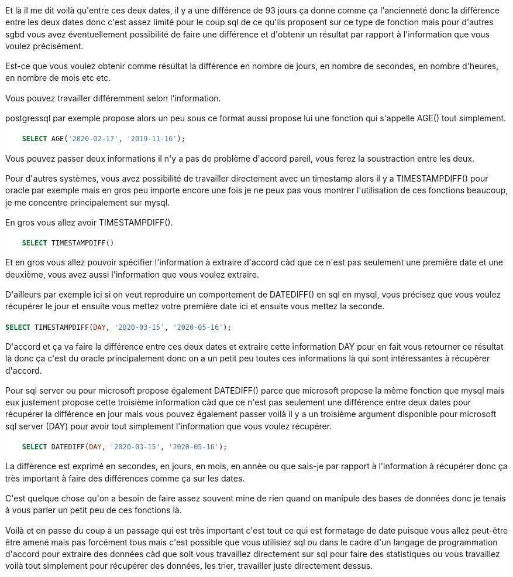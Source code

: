 Et là il me dit voilà qu'entre ces deux dates, il y a une différence de 93 jours ça donne comme ça l'ancienneté donc la différence entre les deux dates donc c'est assez limité pour le coup sql de ce qu'ils proposent sur ce type de fonction mais pour d'autres sgbd vous avez éventuellement possibilité de faire une différence et d'obtenir un résultat par rapport à l'information que vous voulez précisément.

Est-ce que vous voulez obtenir comme résultat la différence en nombre de jours, en nombre de secondes, en nombre d'heures, en nombre de mois etc etc.

Vous pouvez travailler différemment selon l'information.

postgressql par exemple propose alors un peu sous ce format aussi propose lui une fonction qui s'appelle AGE() tout simplement.
```sql
	SELECT AGE('2020-02-17', '2019-11-16');
```
Vous pouvez passer deux informations il n'y a pas de problème d'accord pareil, vous ferez la soustraction entre les deux.

Pour d'autres systèmes, vous avez possibilité de travailler directement avec un timestamp alors il y a TIMESTAMPDIFF() pour oracle par exemple mais en gros peu importe encore une fois je ne peux pas vous montrer l'utilisation de ces fonctions beaucoup, je me concentre principalement sur mysql.

En gros vous allez avoir TIMESTAMPDIFF().
```sql
	SELECT TIMESTAMPDIFF()
```
Et en gros vous allez pouvoir spécifier l'information à extraire d'accord càd que ce n'est pas seulement une première date et une deuxième, vous avez aussi l'information que vous voulez extraire.

D'ailleurs par exemple ici si on veut reproduire un comportement de DATEDIFF() en sql en mysql, vous précisez que vous voulez récupérer le jour et ensuite vous mettez votre première date ici et ensuite vous mettez la seconde.
```sql
SELECT TIMESTAMPDIFF(DAY, '2020-03-15', '2020-05-16');
```
D'accord et ça va faire la différence entre ces deux dates et extraire cette information DAY pour en fait vous retourner ce résultat là donc ça c'est du oracle principalement donc on a un petit peu toutes ces informations là qui sont intéressantes à récupérer d'accord.

Pour sql server ou pour microsoft propose également DATEDIFF() parce que microsoft propose la même fonction que mysql mais eux justement propose cette troisième information càd que ce n'est pas seulement une différence entre deux dates pour récupérer la différence en jour mais vous pouvez également passer voilà il y a un troisième  argument disponible pour microsoft sql server (DAY) pour avoir tout simplement l'information que vous voulez récupérer.
```sql
	SELECT DATEDIFF(DAY, '2020-03-15', '2020-05-16');
```
La différence est exprimé en secondes, en jours, en mois, en année ou que sais-je par rapport à l'information à récupérer donc ça très important à faire des différences comme ça sur les dates.

C'est quelque chose qu'on a besoin de faire assez souvent mine de rien quand on manipule des bases de données donc je tenais à vous parler un petit peu de ces fonctions là.

Voilà et on passe du coup à un passage qui est très important c'est tout ce qui est formatage de date puisque vous allez peut-être être amené mais pas forcément tous mais c'est possible que vous utilisiez sql ou dans le cadre d'un langage de programmation d'accord pour extraire des données càd que soit vous travaillez directement sur sql pour faire des statistiques ou vous travaillez voilà tout simplement pour récupérer des données, les trier, travailler juste directement dessus.

